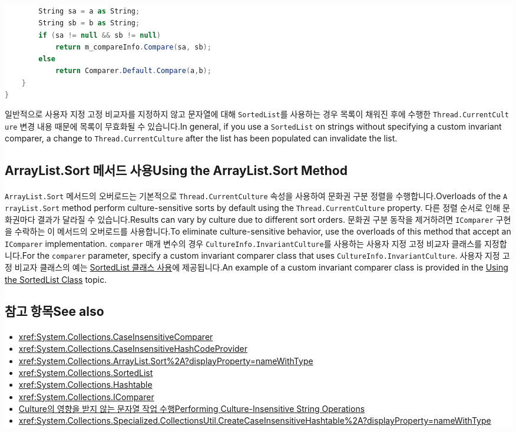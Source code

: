```csharp
        String sa = a as String;
        String sb = b as String;
        if (sa != null && sb != null)
            return m_compareInfo.Compare(sa, sb);
        else
            return Comparer.Default.Compare(a,b);
    }
}
```

<span data-ttu-id="541e1-134">일반적으로 사용자 지정 고정 비교자를 지정하지 않고 문자열에 대해 `SortedList`를 사용하는 경우 목록이 채워진 후에 수행한 `Thread.CurrentCulture` 변경 내용 때문에 목록이 무효화될 수 있습니다.</span><span class="sxs-lookup"><span data-stu-id="541e1-134">In general, if you use a `SortedList` on strings without specifying a custom invariant comparer, a change to `Thread.CurrentCulture` after the list has been populated can invalidate the list.</span></span>

## <a name="using-the-arraylistsort-method"></a><span data-ttu-id="541e1-135">ArrayList.Sort 메서드 사용</span><span class="sxs-lookup"><span data-stu-id="541e1-135">Using the ArrayList.Sort Method</span></span>

<span data-ttu-id="541e1-136">`ArrayList.Sort` 메서드의 오버로드는 기본적으로 `Thread.CurrentCulture` 속성을 사용하여 문화권 구분 정렬을 수행합니다.</span><span class="sxs-lookup"><span data-stu-id="541e1-136">Overloads of the `ArrayList.Sort` method perform culture-sensitive sorts by default using the `Thread.CurrentCulture` property.</span></span> <span data-ttu-id="541e1-137">다른 정렬 순서로 인해 문화권마다 결과가 달라질 수 있습니다.</span><span class="sxs-lookup"><span data-stu-id="541e1-137">Results can vary by culture due to different sort orders.</span></span> <span data-ttu-id="541e1-138">문화권 구분 동작을 제거하려면 `IComparer` 구현을 수락하는 이 메서드의 오버로드를 사용합니다.</span><span class="sxs-lookup"><span data-stu-id="541e1-138">To eliminate culture-sensitive behavior, use the overloads of this method that accept an `IComparer` implementation.</span></span> <span data-ttu-id="541e1-139">`comparer` 매개 변수의 경우 `CultureInfo.InvariantCulture`를 사용하는 사용자 지정 고정 비교자 클래스를 지정합니다.</span><span class="sxs-lookup"><span data-stu-id="541e1-139">For the `comparer` parameter, specify a custom invariant comparer class that uses `CultureInfo.InvariantCulture`.</span></span> <span data-ttu-id="541e1-140">사용자 지정 고정 비교자 클래스의 예는 [SortedList 클래스 사용](#cpconperformingculture-insensitivestringoperationsincollectionsanchor1)에 제공됩니다.</span><span class="sxs-lookup"><span data-stu-id="541e1-140">An example of a custom invariant comparer class is provided in the [Using the SortedList Class](#cpconperformingculture-insensitivestringoperationsincollectionsanchor1) topic.</span></span>

## <a name="see-also"></a><span data-ttu-id="541e1-141">참고 항목</span><span class="sxs-lookup"><span data-stu-id="541e1-141">See also</span></span>

- <xref:System.Collections.CaseInsensitiveComparer>
- <xref:System.Collections.CaseInsensitiveHashCodeProvider>
- <xref:System.Collections.ArrayList.Sort%2A?displayProperty=nameWithType>
- <xref:System.Collections.SortedList>
- <xref:System.Collections.Hashtable>
- <xref:System.Collections.IComparer>
- [<span data-ttu-id="541e1-142">Culture의 영향을 받지 않는 문자열 작업 수행</span><span class="sxs-lookup"><span data-stu-id="541e1-142">Performing Culture-Insensitive String Operations</span></span>](performing-culture-insensitive-string-operations.md)
- <xref:System.Collections.Specialized.CollectionsUtil.CreateCaseInsensitiveHashtable%2A?displayProperty=nameWithType>
